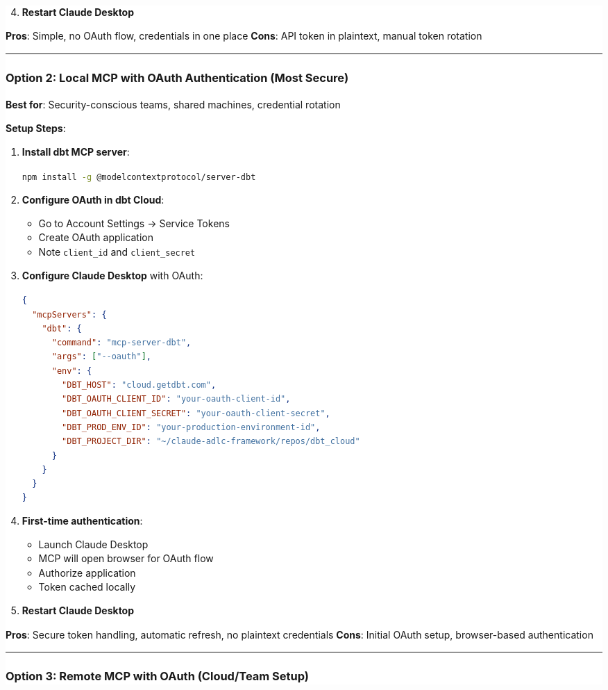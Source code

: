 4. **Restart Claude Desktop**

**Pros**: Simple, no OAuth flow, credentials in one place
**Cons**: API token in plaintext, manual token rotation

---

### Option 2: Local MCP with OAuth Authentication (Most Secure)

**Best for**: Security-conscious teams, shared machines, credential rotation

**Setup Steps**:

1. **Install dbt MCP server**:
   ```bash
   npm install -g @modelcontextprotocol/server-dbt
   ```

2. **Configure OAuth in dbt Cloud**:
   - Go to Account Settings → Service Tokens
   - Create OAuth application
   - Note `client_id` and `client_secret`

3. **Configure Claude Desktop** with OAuth:
   ```json
   {
     "mcpServers": {
       "dbt": {
         "command": "mcp-server-dbt",
         "args": ["--oauth"],
         "env": {
           "DBT_HOST": "cloud.getdbt.com",
           "DBT_OAUTH_CLIENT_ID": "your-oauth-client-id",
           "DBT_OAUTH_CLIENT_SECRET": "your-oauth-client-secret",
           "DBT_PROD_ENV_ID": "your-production-environment-id",
           "DBT_PROJECT_DIR": "~/claude-adlc-framework/repos/dbt_cloud"
         }
       }
     }
   }
   ```

4. **First-time authentication**:
   - Launch Claude Desktop
   - MCP will open browser for OAuth flow
   - Authorize application
   - Token cached locally

5. **Restart Claude Desktop**

**Pros**: Secure token handling, automatic refresh, no plaintext credentials
**Cons**: Initial OAuth setup, browser-based authentication

---

### Option 3: Remote MCP with OAuth (Cloud/Team Setup)
